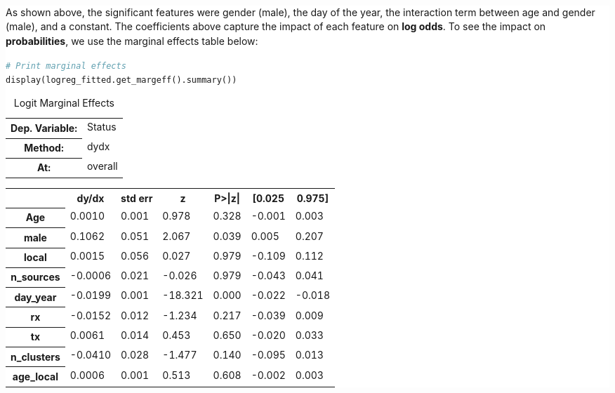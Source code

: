 
As shown above, the significant features were gender (male), the day of the year, the interaction term between age and gender (male), and a constant. The coefficients above capture the impact of each feature on **log odds**. To see the impact on **probabilities**, we use the marginal effects table below:


```python
# Print marginal effects
display(logreg_fitted.get_margeff().summary())
```


<table class="simpletable">
<caption>Logit Marginal Effects</caption>
<tr>
  <th>Dep. Variable:</th> <td>Status</td> 
</tr>
<tr>
  <th>Method:</th>         <td>dydx</td>  
</tr>
<tr>
  <th>At:</th>            <td>overall</td>
</tr>
</table>
<table class="simpletable">
<tr>
       <th></th>         <th>dy/dx</th>    <th>std err</th>      <th>z</th>      <th>P>|z|</th>  <th>[0.025</th>    <th>0.975]</th>  
</tr>
<tr>
  <th>Age</th>        <td>    0.0010</td> <td>    0.001</td> <td>    0.978</td> <td> 0.328</td> <td>   -0.001</td> <td>    0.003</td>
</tr>
<tr>
  <th>male</th>       <td>    0.1062</td> <td>    0.051</td> <td>    2.067</td> <td> 0.039</td> <td>    0.005</td> <td>    0.207</td>
</tr>
<tr>
  <th>local</th>      <td>    0.0015</td> <td>    0.056</td> <td>    0.027</td> <td> 0.979</td> <td>   -0.109</td> <td>    0.112</td>
</tr>
<tr>
  <th>n_sources</th>  <td>   -0.0006</td> <td>    0.021</td> <td>   -0.026</td> <td> 0.979</td> <td>   -0.043</td> <td>    0.041</td>
</tr>
<tr>
  <th>day_year</th>   <td>   -0.0199</td> <td>    0.001</td> <td>  -18.321</td> <td> 0.000</td> <td>   -0.022</td> <td>   -0.018</td>
</tr>
<tr>
  <th>rx</th>         <td>   -0.0152</td> <td>    0.012</td> <td>   -1.234</td> <td> 0.217</td> <td>   -0.039</td> <td>    0.009</td>
</tr>
<tr>
  <th>tx</th>         <td>    0.0061</td> <td>    0.014</td> <td>    0.453</td> <td> 0.650</td> <td>   -0.020</td> <td>    0.033</td>
</tr>
<tr>
  <th>n_clusters</th> <td>   -0.0410</td> <td>    0.028</td> <td>   -1.477</td> <td> 0.140</td> <td>   -0.095</td> <td>    0.013</td>
</tr>
<tr>
  <th>age_local</th>  <td>    0.0006</td> <td>    0.001</td> <td>    0.513</td> <td> 0.608</td> <td>   -0.002</td> <td>    0.003</td>
</tr>